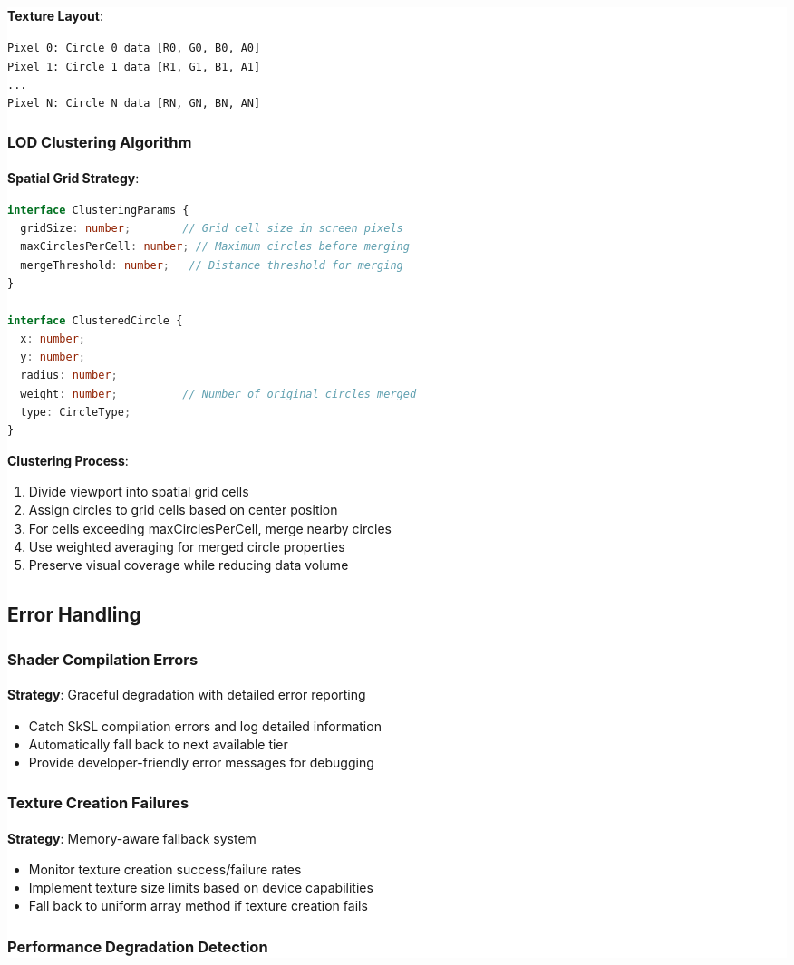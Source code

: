 **Texture Layout**:
```
Pixel 0: Circle 0 data [R0, G0, B0, A0]
Pixel 1: Circle 1 data [R1, G1, B1, A1]
...
Pixel N: Circle N data [RN, GN, BN, AN]
```

### LOD Clustering Algorithm

**Spatial Grid Strategy**:
```typescript
interface ClusteringParams {
  gridSize: number;        // Grid cell size in screen pixels
  maxCirclesPerCell: number; // Maximum circles before merging
  mergeThreshold: number;   // Distance threshold for merging
}

interface ClusteredCircle {
  x: number;
  y: number;
  radius: number;
  weight: number;          // Number of original circles merged
  type: CircleType;
}
```

**Clustering Process**:
1. Divide viewport into spatial grid cells
2. Assign circles to grid cells based on center position
3. For cells exceeding maxCirclesPerCell, merge nearby circles
4. Use weighted averaging for merged circle properties
5. Preserve visual coverage while reducing data volume

## Error Handling

### Shader Compilation Errors

**Strategy**: Graceful degradation with detailed error reporting
- Catch SkSL compilation errors and log detailed information
- Automatically fall back to next available tier
- Provide developer-friendly error messages for debugging

### Texture Creation Failures

**Strategy**: Memory-aware fallback system
- Monitor texture creation success/failure rates
- Implement texture size limits based on device capabilities
- Fall back to uniform array method if texture creation fails

### Performance Degradation Detection
